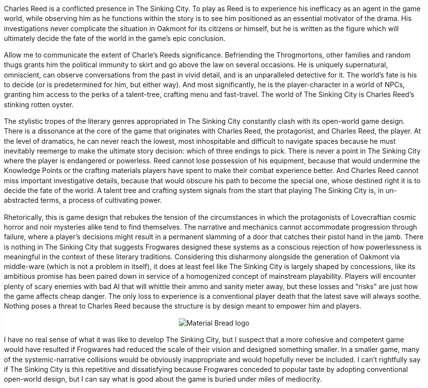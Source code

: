 Charles Reed is a conflicted presence in The Sinking City. To play as Reed is to experience his inefficacy as an agent in the game world, while observing him as he functions within the story is to see him positioned as an essential motivator of the drama. His investigations never complicate the situation in Oakmont for its citizens or himself, but he is written as the figure which will ultimately decide the fate of the world in the game’s epic conclusion.

Allow me to communicate the extent of Charle’s Reeds significance. Befriending the Throgmortons, other families and random thugs grants him the political immunity to skirt and go above the law on several occasions. He is uniquely supernatural, omniscient, can observe conversations from the past in vivid detail, and is an unparalleled detective for it. The world’s fate is his to decide (or is predetermined for him, but either way). And most significantly, he is the player-character in a world of NPCs, granting him access to the perks of a talent-tree, crafting menu and fast-travel. The world of The Sinking City is Charles Reed’s stinking rotten oyster.

The stylistic tropes of the literary genres appropriated in The Sinking City constantly clash with its open-world game design. There is a dissonance at the core of the game that originates with Charles Reed, the protagonist, and Charles Reed, the player. At the level of dramatics, he can never reach the lowest, most inhospitable and difficult to navigate spaces because he must inevitably reemerge to make the ultimate story decision: which of three endings to pick. There is never a point in The Sinking City where the player is endangered or powerless. Reed cannot lose possession of his equipment, because that would undermine the Knowledge Points or the crafting materials players have spent to make their combat experience better. And Charles Reed cannot miss important investigative details, because that would obscure his path to become the special one, whose destined right it is to decide the fate of the world. A talent tree and crafting system signals from the start that playing The Sinking City is, in un-abstracted terms, a process of cultivating power.

Rhetorically, this is game design that rebukes the tension of the circumstances in which the protagonists of Lovecraftian cosmic horror and noir mysteries alike tend to find themselves. The narrative and mechanics cannot accommodate progression through failure, where a player’s decisions might result in a permanent slamming of a door that catches their pistol hand in the jamb. There is nothing in The Sinking City that suggests Frogwares designed these systems as a conscious rejection of how powerlessness is meaningful in the context of these literary traditions. Considering this disharmony alongside the generation of Oakmont via middle-ware (which is not a problem in itself), it does at least feel like The Sinking City is largely shaped by concessions, like its ambitious promise has been paired down in service of a homogenized concept of mainstream playability. Players will encounter plenty of scary enemies with bad AI that will whittle their ammo and sanity meter away, but these losses and “risks” are just how the game affects cheap danger. The only loss to experience is a conventional player death that the latest save will always soothe. Nothing poses a threat to Charles Reed because the structure is by design meant to empower him and players.
<p align="center">
  <img src="https://lh3.googleusercontent.com/7AhFv3YgKKRD4BbZA5NnnfjO_0Sa63T9rBveam4fPjDDYjHMw4YSopmfDubGSRCc-k53thy9Rb2oTU00Xdab0EHXQVI96J0-B08bOztBdgjWP1UMHfugWTnvJBBQ-DFHP-UywqakzyLsekERahxleO4" alt="Material Bread logo">
</p>
I have no real sense of what it was like to develop The Sinking City, but I suspect that a more cohesive and competent game would have resulted if Frogwares had reduced the scale of their vision and designed something smaller. In a smaller game, many of the systemic-narrative collisions would be obviously inappropriate and would hopefully never be included. I can’t rightfully say if The Sinking City is this repetitive and dissatisfying because Frogwares conceded to popular taste by adopting conventional open-world design, but I can say what is good about the game is buried under miles of mediocrity.

